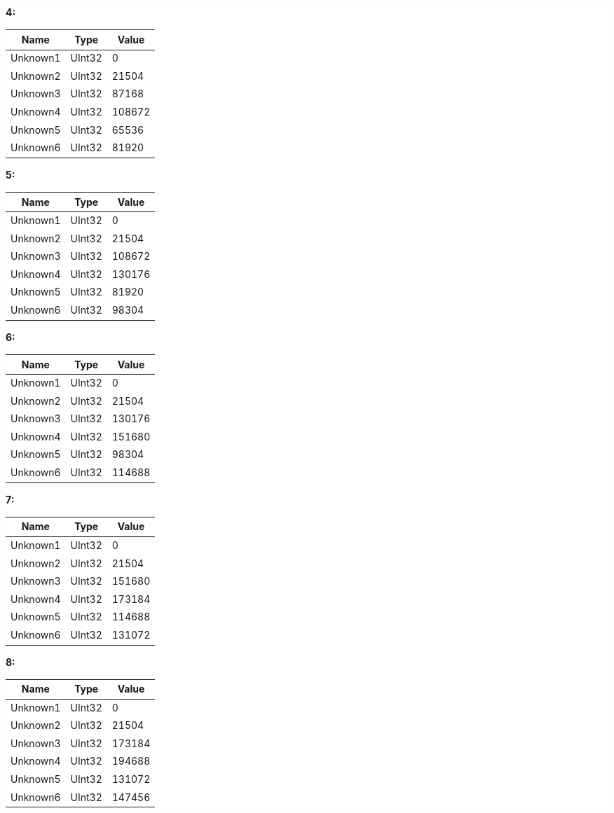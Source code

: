 
**4:**

Name	| Type	| Value
---	|---	|---	|
Unknown1	|UInt32	|0
Unknown2	|UInt32	|21504
Unknown3	|UInt32	|87168
Unknown4	|UInt32	|108672
Unknown5	|UInt32	|65536
Unknown6	|UInt32	|81920


**5:**

Name	| Type	| Value
---	|---	|---	|
Unknown1	|UInt32	|0
Unknown2	|UInt32	|21504
Unknown3	|UInt32	|108672
Unknown4	|UInt32	|130176
Unknown5	|UInt32	|81920
Unknown6	|UInt32	|98304


**6:**

Name	| Type	| Value
---	|---	|---	|
Unknown1	|UInt32	|0
Unknown2	|UInt32	|21504
Unknown3	|UInt32	|130176
Unknown4	|UInt32	|151680
Unknown5	|UInt32	|98304
Unknown6	|UInt32	|114688


**7:**

Name	| Type	| Value
---	|---	|---	|
Unknown1	|UInt32	|0
Unknown2	|UInt32	|21504
Unknown3	|UInt32	|151680
Unknown4	|UInt32	|173184
Unknown5	|UInt32	|114688
Unknown6	|UInt32	|131072


**8:**

Name	| Type	| Value
---	|---	|---	|
Unknown1	|UInt32	|0
Unknown2	|UInt32	|21504
Unknown3	|UInt32	|173184
Unknown4	|UInt32	|194688
Unknown5	|UInt32	|131072
Unknown6	|UInt32	|147456
